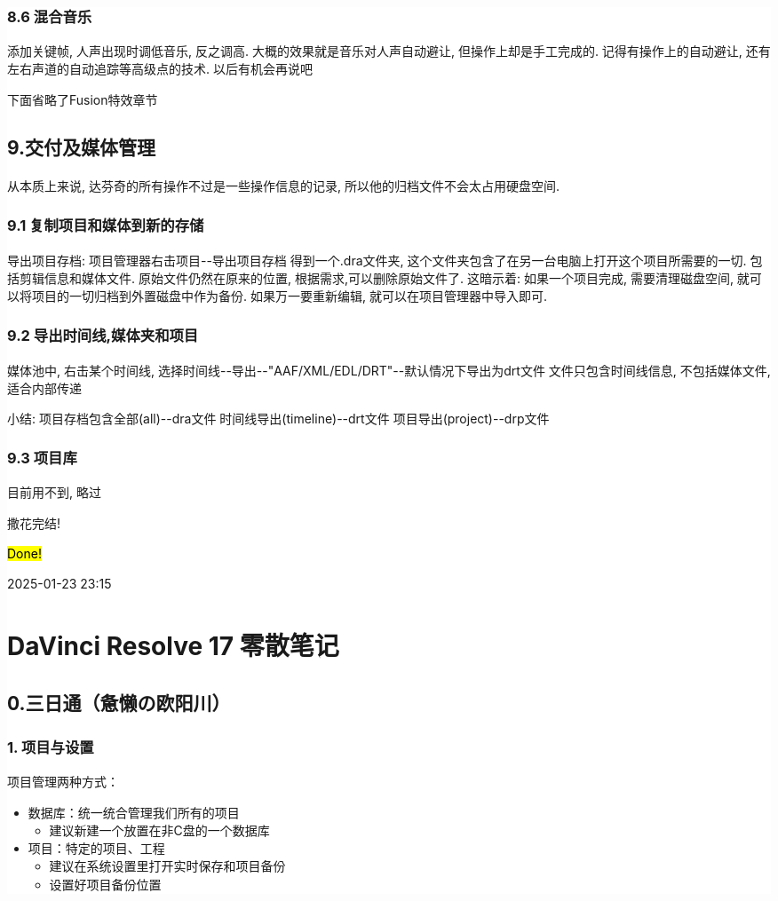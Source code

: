 ### 8.6 混合音乐

添加关键帧, 人声出现时调低音乐, 反之调高. 
大概的效果就是音乐对人声自动避让, 但操作上却是手工完成的.
记得有操作上的自动避让, 还有左右声道的自动追踪等高级点的技术.
以后有机会再说吧

下面省略了Fusion特效章节

## 9.交付及媒体管理

从本质上来说, 达芬奇的所有操作不过是一些操作信息的记录, 所以他的归档文件不会太占用硬盘空间.

### 9.1 复制项目和媒体到新的存储

导出项目存档: 项目管理器右击项目--导出项目存档
得到一个.dra文件夹, 这个文件夹包含了在另一台电脑上打开这个项目所需要的一切. 包括剪辑信息和媒体文件.
原始文件仍然在原来的位置, 根据需求,可以删除原始文件了.
这暗示着: 如果一个项目完成, 需要清理磁盘空间, 就可以将项目的一切归档到外置磁盘中作为备份.
如果万一要重新编辑, 就可以在项目管理器中导入即可.

### 9.2 导出时间线,媒体夹和项目

媒体池中, 右击某个时间线, 选择时间线--导出--"AAF/XML/EDL/DRT"--默认情况下导出为drt文件
文件只包含时间线信息, 不包括媒体文件, 适合内部传递

小结:
项目存档包含全部(all)--dra文件
时间线导出(timeline)--drt文件
项目导出(project)--drp文件

### 9.3 项目库

目前用不到, 略过

撒花完结!

<mark>Done!</mark>

2025-01-23 23:15

# DaVinci Resolve 17 零散笔记

## 0.三日通（惫懒の欧阳川）

### 1. 项目与设置

项目管理两种方式：

- 数据库：统一统合管理我们所有的项目
  - 建议新建一个放置在非C盘的一个数据库
- 项目：特定的项目、工程
  - 建议在系统设置里打开实时保存和项目备份
  - 设置好项目备份位置
